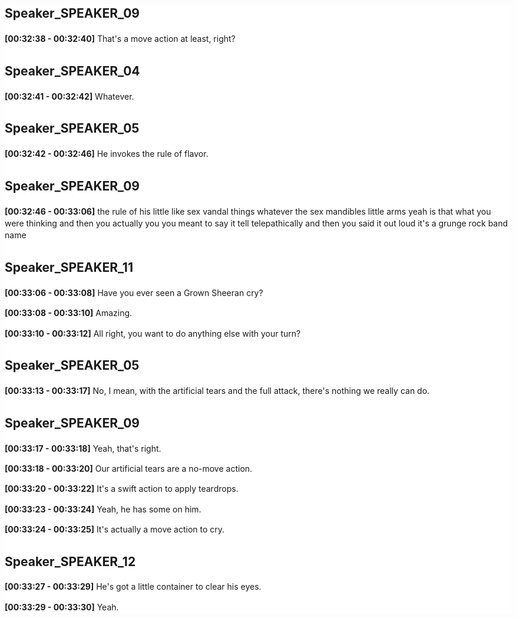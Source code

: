 ## Speaker_SPEAKER_09

**[00:32:38 - 00:32:40]** That's a move action at least, right?


## Speaker_SPEAKER_04

**[00:32:41 - 00:32:42]** Whatever.


## Speaker_SPEAKER_05

**[00:32:42 - 00:32:46]** He invokes the rule of flavor.


## Speaker_SPEAKER_09

**[00:32:46 - 00:33:06]** the rule of his little like sex vandal things whatever the sex mandibles little arms yeah is that what you were thinking and then you actually you you meant to say it tell telepathically and then you said it out loud it's a grunge rock band name


## Speaker_SPEAKER_11

**[00:33:06 - 00:33:08]** Have you ever seen a Grown Sheeran cry?

**[00:33:08 - 00:33:10]** Amazing.

**[00:33:10 - 00:33:12]** All right, you want to do anything else with your turn?


## Speaker_SPEAKER_05

**[00:33:13 - 00:33:17]** No, I mean, with the artificial tears and the full attack, there's nothing we really can do.


## Speaker_SPEAKER_09

**[00:33:17 - 00:33:18]** Yeah, that's right.

**[00:33:18 - 00:33:20]** Our artificial tears are a no-move action.

**[00:33:20 - 00:33:22]** It's a swift action to apply teardrops.

**[00:33:23 - 00:33:24]** Yeah, he has some on him.

**[00:33:24 - 00:33:25]** It's actually a move action to cry.


## Speaker_SPEAKER_12

**[00:33:27 - 00:33:29]** He's got a little container to clear his eyes.

**[00:33:29 - 00:33:30]** Yeah.
